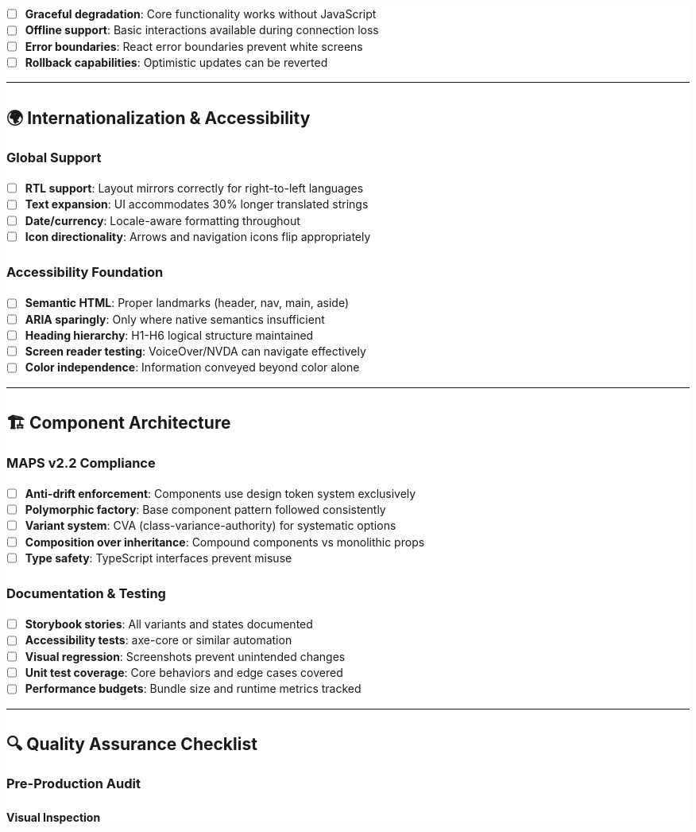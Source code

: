 - [ ] **Graceful degradation**: Core functionality works without JavaScript
- [ ] **Offline support**: Basic interactions available during connection loss
- [ ] **Error boundaries**: React error boundaries prevent white screens
- [ ] **Rollback capabilities**: Optimistic updates can be reverted

---

## 🌍 Internationalization & Accessibility

### Global Support

- [ ] **RTL support**: Layout mirrors correctly for right-to-left languages
- [ ] **Text expansion**: UI accommodates 30% longer translated strings
- [ ] **Date/currency**: Locale-aware formatting throughout
- [ ] **Icon directionality**: Arrows and navigation icons flip appropriately

### Accessibility Foundation

- [ ] **Semantic HTML**: Proper landmarks (header, nav, main, aside)
- [ ] **ARIA sparingly**: Only where native semantics insufficient
- [ ] **Heading hierarchy**: H1-H6 logical structure maintained
- [ ] **Screen reader testing**: VoiceOver/NVDA can navigate effectively
- [ ] **Color independence**: Information conveyed beyond color alone

---

## 🏗️ Component Architecture

### MAPS v2.2 Compliance

- [ ] **Anti-drift enforcement**: Components use design token system exclusively
- [ ] **Polymorphic factory**: Base component pattern followed consistently
- [ ] **Variant system**: CVA (class-variance-authority) for systematic options
- [ ] **Composition over inheritance**: Compound components vs monolithic props
- [ ] **Type safety**: TypeScript interfaces prevent misuse

### Documentation & Testing

- [ ] **Storybook stories**: All variants and states documented
- [ ] **Accessibility tests**: axe-core or similar automation
- [ ] **Visual regression**: Screenshots prevent unintended changes
- [ ] **Unit test coverage**: Core behaviors and edge cases covered
- [ ] **Performance budgets**: Bundle size and runtime metrics tracked

---

## 🔍 Quality Assurance Checklist

### Pre-Production Audit

#### Visual Inspection
